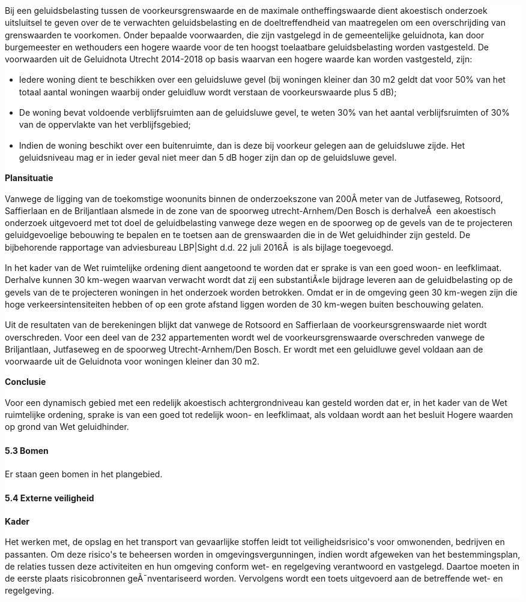 Bij een geluidsbelasting tussen de voorkeursgrenswaarde en de maximale ontheffingswaarde dient akoestisch onderzoek uitsluitsel te geven over de te verwachten geluidsbelasting en de doeltreffendheid van maatregelen om een overschrijding van grenswaarden te voorkomen. Onder bepaalde voorwaarden, die zijn vastgelegd in de gemeentelijke geluidnota, kan door burgemeester en wethouders een hogere waarde voor de ten hoogst toelaatbare geluidsbelasting worden vastgesteld. De voorwaarden uit de Geluidnota Utrecht 2014\-2018 op basis waarvan een hogere waarde kan worden vastgesteld, zijn:

* Iedere woning dient te beschikken over een geluidsluwe gevel (bij woningen kleiner dan 30 m2 geldt dat voor 50% van het totaal aantal woningen waarbij onder geluidluw wordt verstaan de voorkeurswaarde plus 5 dB);

* De woning bevat voldoende verblijfsruimten aan de geluidsluwe gevel, te weten 30% van het aantal verblijfsruimten of 30% van de oppervlakte van het verblijfsgebied;

* Indien de woning beschikt over een buitenruimte, dan is deze bij voorkeur gelegen aan de geluidsluwe zijde. Het geluidsniveau mag er in ieder geval niet meer dan 5 dB hoger zijn dan op de geluidsluwe gevel.

**Plansituatie**

Vanwege de ligging van de toekomstige woonunits binnen de onderzoekszone van 200Â meter van de Jutfaseweg, Rotsoord, Saffierlaan en de Briljantlaan alsmede in de zone van de spoorweg utrecht\-Arnhem/Den Bosch is derhalveÂ  een akoestisch onderzoek uitgevoerd met tot doel de geluidbelasting vanwege deze wegen en de spoorweg op de gevels van de te projecteren geluidgevoelige bebouwing te bepalen en te toetsen aan de grenswaarden die in de Wet geluidhinder zijn gesteld. De bijbehorende rapportage van adviesbureau LBP\|Sight d.d. 22 juli 2016Â  is als bijlage toegevoegd.

In het kader van de Wet ruimtelijke ordening dient aangetoond te worden dat er sprake is van een goed woon\- en leefklimaat. Derhalve kunnen 30 km\-wegen waarvan verwacht wordt dat zij een substantiÃ«le bijdrage leveren aan de geluidbelasting op de gevels van de te projecteren woningen in het onderzoek worden betrokken. Omdat er in de omgeving geen 30 km\-wegen zijn die hoge verkeersintensiteiten hebben of op een grote afstand liggen worden de 30 km\-wegen buiten beschouwing gelaten.

Uit de resultaten van de berekeningen blijkt dat vanwege de Rotsoord en Saffierlaan de voorkeursgrenswaarde niet wordt overschreden. Voor een deel van de 232 appartementen wordt wel de voorkeursgrenswaarde overschreden vanwege de Briljantlaan, Jutfaseweg en de spoorweg Utrecht\-Arnhem/Den Bosch. Er wordt met een geluidluwe gevel voldaan aan de voorwaarde uit de Geluidnota voor woningen kleiner dan 30 m2\.

**Conclusie**

Voor een dynamisch gebied met een redelijk akoestisch achtergrondniveau kan gesteld worden dat er, in het kader van de Wet ruimtelijke ordening, sprake is van een goed tot redelijk woon\- en leefklimaat, als voldaan wordt aan het besluit Hogere waarden op grond van Wet geluidhinder.

#### 5\.3 Bomen

Er staan geen bomen in het plangebied.

#### 5\.4 Externe veiligheid

**Kader**

Het werken met, de opslag en het transport van gevaarlijke stoffen leidt tot veiligheidsrisico's voor omwonenden, bedrijven en passanten. Om deze risico's te beheersen worden in omgevingsvergunningen, indien wordt afgeweken van het bestemmingsplan, de relaties tussen deze activiteiten en hun omgeving conform wet\- en regelgeving verantwoord en vastgelegd. Daartoe moeten in de eerste plaats risicobronnen geÃ¯nventariseerd worden. Vervolgens wordt een toets uitgevoerd aan de betreffende wet\- en regelgeving.
